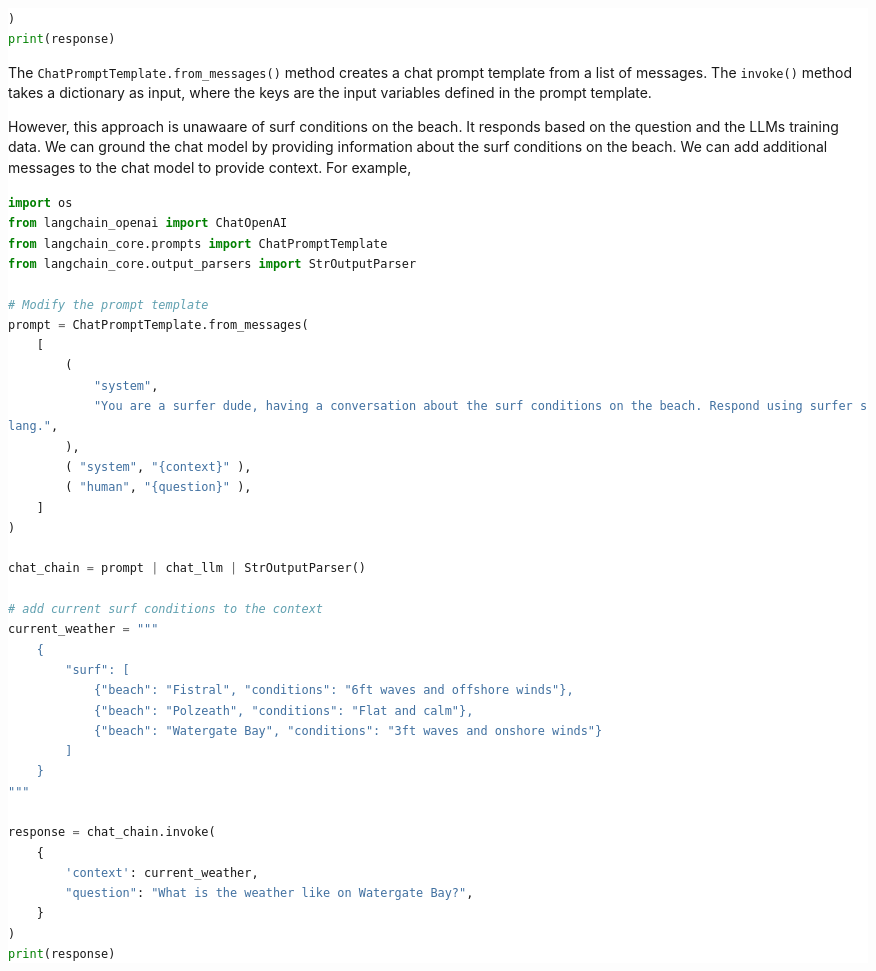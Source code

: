 ```python
)
print(response)
```
The `ChatPromptTemplate.from_messages()` method creates a chat prompt template from a list of messages. The `invoke()` method takes a dictionary as input, where the keys are the input variables defined in the prompt template.

However, this approach is unawaare of surf conditions on the beach. It responds based on the question and the LLMs training data. We can ground the chat model by providing information about the surf conditions on the beach. We can add additional messages to the chat model to provide context. For example,
```python
import os
from langchain_openai import ChatOpenAI
from langchain_core.prompts import ChatPromptTemplate
from langchain_core.output_parsers import StrOutputParser

# Modify the prompt template
prompt = ChatPromptTemplate.from_messages(
    [
        (
            "system",
            "You are a surfer dude, having a conversation about the surf conditions on the beach. Respond using surfer slang.",
        ),
        ( "system", "{context}" ),
        ( "human", "{question}" ),
    ]
)

chat_chain = prompt | chat_llm | StrOutputParser()

# add current surf conditions to the context
current_weather = """
    {
        "surf": [
            {"beach": "Fistral", "conditions": "6ft waves and offshore winds"},
            {"beach": "Polzeath", "conditions": "Flat and calm"},
            {"beach": "Watergate Bay", "conditions": "3ft waves and onshore winds"}
        ]
    }
"""

response = chat_chain.invoke(
    {
        'context': current_weather,
        "question": "What is the weather like on Watergate Bay?",
    }
)
print(response)
```
